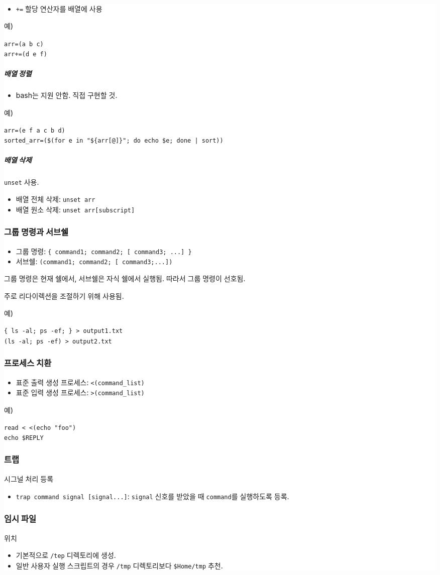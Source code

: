 - `+=` 할당 연산자를 배열에 사용

예)

    arr=(a b c)
    arr+=(d e f)

##### 배열 정렬

- bash는 지원 안함. 직접 구현할 것.

예)

    arr=(e f a c b d)
    sorted_arr=($(for e in "${arr[@]}"; do echo $e; done | sort))

##### 배열 삭제

`unset` 사용.

- 배열 전체 삭제: `unset arr`
- 배열 원소 삭제: `unset arr[subscript]`

### 그룹 명령과 서브쉘

- 그룹 명령: `{ command1; command2; [ command3; ...] }`
- 서브쉘: `(command1; command2; [ command3;...])`

그룹 명령은 현재 쉘에서, 서브쉘은 자식 쉘에서 실행됨. 따라서 그룹 명령이 선호됨.

주로 리다이렉션을 조절하기 위해 사용됨.

예)

    { ls -al; ps -ef; } > output1.txt
    (ls -al; ps -ef) > output2.txt

### 프로세스 치환

- 표준 출력 생성 프로세스: `<(command_list)`
- 표준 입력 생성 프로세스: `>(command_list)`

예)

    read < <(echo "foo")
    echo $REPLY

### 트랩

시그널 처리 등록

- `trap command signal [signal...]`: `signal` 신호를 받았을 때 `command`를 실행하도록 등록.

### 임시 파일

위치

- 기본적으로 `/tep` 디렉토리에 생성.
- 일반 사용자 실행 스크립트의 경우 `/tmp` 디렉토리보다 `$Home/tmp` 추천.


[the-linux-command-line-book]: http://bjpublic.tistory.com/145